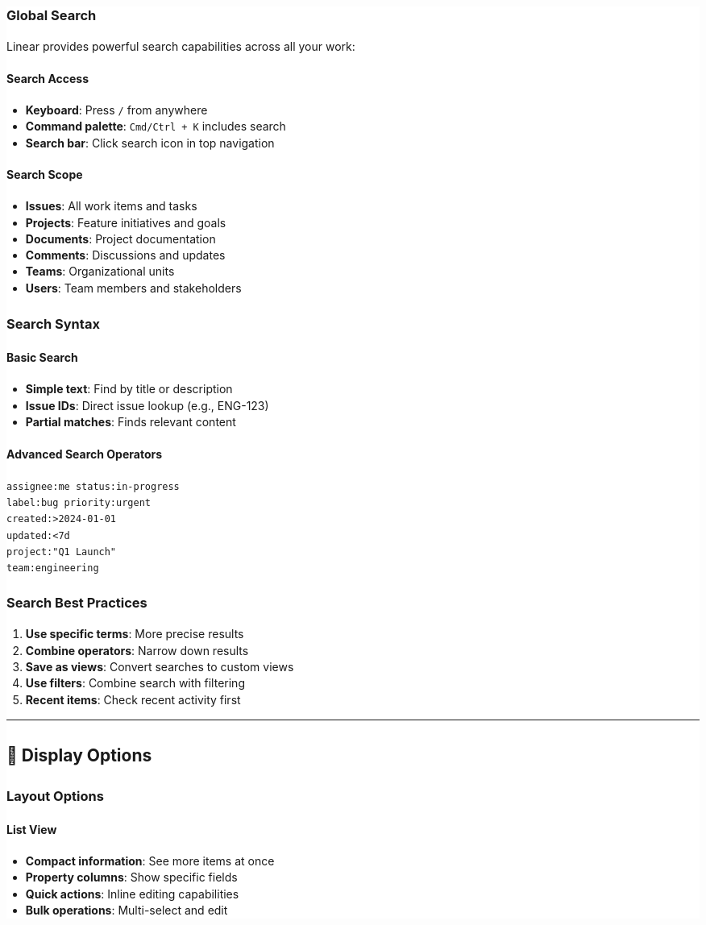 ### Global Search
Linear provides powerful search capabilities across all your work:

#### Search Access
- **Keyboard**: Press `/` from anywhere
- **Command palette**: `Cmd/Ctrl + K` includes search
- **Search bar**: Click search icon in top navigation

#### Search Scope
- **Issues**: All work items and tasks
- **Projects**: Feature initiatives and goals
- **Documents**: Project documentation
- **Comments**: Discussions and updates
- **Teams**: Organizational units
- **Users**: Team members and stakeholders

### Search Syntax

#### Basic Search
- **Simple text**: Find by title or description
- **Issue IDs**: Direct issue lookup (e.g., ENG-123)
- **Partial matches**: Finds relevant content

#### Advanced Search Operators
```
assignee:me status:in-progress
label:bug priority:urgent  
created:>2024-01-01
updated:<7d
project:"Q1 Launch"
team:engineering
```

### Search Best Practices
1. **Use specific terms**: More precise results
2. **Combine operators**: Narrow down results
3. **Save as views**: Convert searches to custom views
4. **Use filters**: Combine search with filtering
5. **Recent items**: Check recent activity first

---

## 🎨 Display Options

### Layout Options

#### List View
- **Compact information**: See more items at once
- **Property columns**: Show specific fields
- **Quick actions**: Inline editing capabilities
- **Bulk operations**: Multi-select and edit
